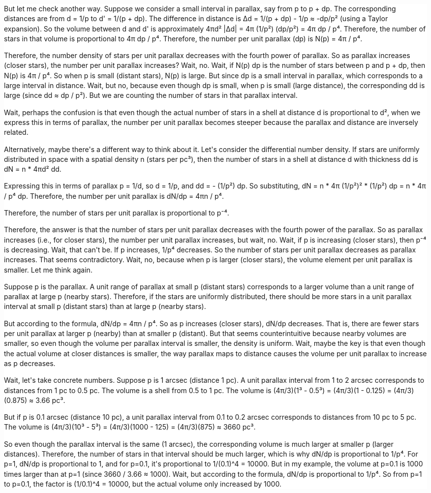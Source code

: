 But let me check another way. Suppose we consider a small interval in parallax, say from p to p + dp. The corresponding distances are from d = 1/p to d' = 1/(p + dp). The difference in distance is Δd = 1/(p + dp) - 1/p ≈ -dp/p² (using a Taylor expansion). So the volume between d and d' is approximately 4πd² |Δd| = 4π (1/p²) (dp/p²) = 4π dp / p⁴. Therefore, the number of stars in that volume is proportional to 4π dp / p⁴. Therefore, the number per unit parallax (dp) is N(p) = 4π / p⁴. 

Therefore, the number density of stars per unit parallax decreases with the fourth power of parallax. So as parallax increases (closer stars), the number per unit parallax increases? Wait, no. Wait, if N(p) dp is the number of stars between p and p + dp, then N(p) is 4π / p⁴. So when p is small (distant stars), N(p) is large. But since dp is a small interval in parallax, which corresponds to a large interval in distance. Wait, but no, because even though dp is small, when p is small (large distance), the corresponding dd is large (since dd ≈ dp / p²). But we are counting the number of stars in that parallax interval. 

Wait, perhaps the confusion is that even though the actual number of stars in a shell at distance d is proportional to d², when we express this in terms of parallax, the number per unit parallax becomes steeper because the parallax and distance are inversely related. 

Alternatively, maybe there's a different way to think about it. Let's consider the differential number density. If stars are uniformly distributed in space with a spatial density n (stars per pc³), then the number of stars in a shell at distance d with thickness dd is dN = n * 4πd² dd. 

Expressing this in terms of parallax p = 1/d, so d = 1/p, and dd = - (1/p²) dp. So substituting, dN = n * 4π (1/p²)² * (1/p²) dp = n * 4π / p⁴ dp. Therefore, the number per unit parallax is dN/dp = 4πn / p⁴. 

Therefore, the number of stars per unit parallax is proportional to p⁻⁴. 

Therefore, the answer is that the number of stars per unit parallax decreases with the fourth power of the parallax. So as parallax increases (i.e., for closer stars), the number per unit parallax increases, but wait, no. Wait, if p is increasing (closer stars), then p⁻⁴ is decreasing. Wait, that can't be. If p increases, 1/p⁴ decreases. So the number of stars per unit parallax decreases as parallax increases. That seems contradictory. Wait, no, because when p is larger (closer stars), the volume element per unit parallax is smaller. Let me think again. 

Suppose p is the parallax. A unit range of parallax at small p (distant stars) corresponds to a larger volume than a unit range of parallax at large p (nearby stars). Therefore, if the stars are uniformly distributed, there should be more stars in a unit parallax interval at small p (distant stars) than at large p (nearby stars). 

But according to the formula, dN/dp = 4πn / p⁴. So as p increases (closer stars), dN/dp decreases. That is, there are fewer stars per unit parallax at larger p (nearby) than at smaller p (distant). But that seems counterintuitive because nearby volumes are smaller, so even though the volume per parallax interval is smaller, the density is uniform. Wait, maybe the key is that even though the actual volume at closer distances is smaller, the way parallax maps to distance causes the volume per unit parallax to increase as p decreases. 

Wait, let's take concrete numbers. Suppose p is 1 arcsec (distance 1 pc). A unit parallax interval from 1 to 2 arcsec corresponds to distances from 1 pc to 0.5 pc. The volume is a shell from 0.5 to 1 pc. The volume is (4π/3)(1³ - 0.5³) = (4π/3)(1 - 0.125) = (4π/3)(0.875) ≈ 3.66 pc³. 

But if p is 0.1 arcsec (distance 10 pc), a unit parallax interval from 0.1 to 0.2 arcsec corresponds to distances from 10 pc to 5 pc. The volume is (4π/3)(10³ - 5³) = (4π/3)(1000 - 125) = (4π/3)(875) ≈ 3660 pc³. 

So even though the parallax interval is the same (1 arcsec), the corresponding volume is much larger at smaller p (larger distances). Therefore, the number of stars in that interval should be much larger, which is why dN/dp is proportional to 1/p⁴. For p=1, dN/dp is proportional to 1, and for p=0.1, it's proportional to 1/(0.1)^4 = 10000. But in my example, the volume at p=0.1 is 1000 times larger than at p=1 (since 3660 / 3.66 ≈ 1000). Wait, but according to the formula, dN/dp is proportional to 1/p⁴. So from p=1 to p=0.1, the factor is (1/0.1)^4 = 10000, but the actual volume only increased by 1000. 

